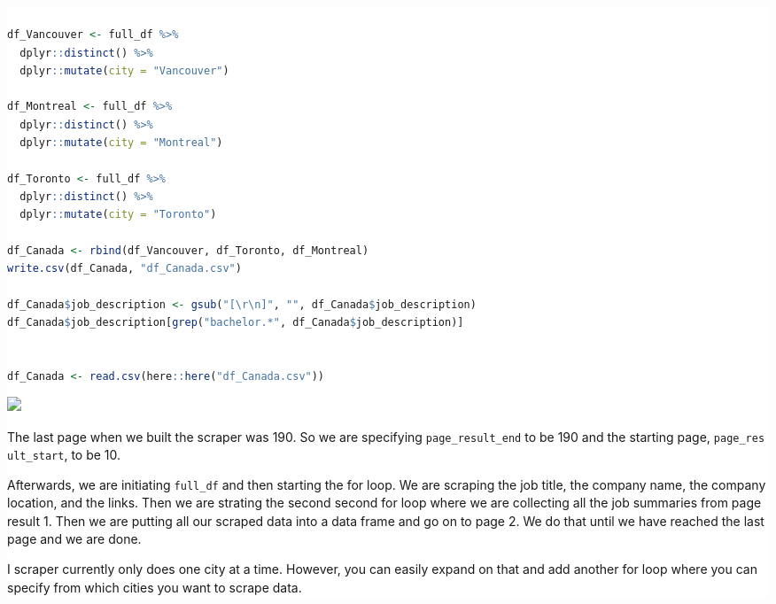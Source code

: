 ``` r

df_Vancouver <- full_df %>%
  dplyr::distinct() %>%
  dplyr::mutate(city = "Vancouver")

df_Montreal <- full_df %>%
  dplyr::distinct() %>%
  dplyr::mutate(city = "Montreal")

df_Toronto <- full_df %>%
  dplyr::distinct() %>%
  dplyr::mutate(city = "Toronto")

df_Canada <- rbind(df_Vancouver, df_Toronto, df_Montreal)
write.csv(df_Canada, "df_Canada.csv")

df_Canada$job_description <- gsub("[\r\n]", "", df_Canada$job_description)
df_Canada$job_description[grep("bachelor.*", df_Canada$job_description)]


df_Canada <- read.csv(here::here("df_Canada.csv"))
```

![](indeed-last-page.png)

The last page when we built the scraper was 190. So we are specifying `page_result_end` to be 190 and the starting page, `page_result_start`, to be 10.

Afterwards, we are initiating `full_df` and then starting the for loop. We are scraping the job title, the company name, the company location, and the links. Then we are strating the second second for loop where we are collecting all the job summaries from page result 1. Then we are putting all our scraped data into a data frame and go on to page 2. We do that until we have reached the last page and we are done.

I scraper currently only does one city at a time. However, you can easily expand on that and add another for loop where you can specify from which cities you want to scrape data.
